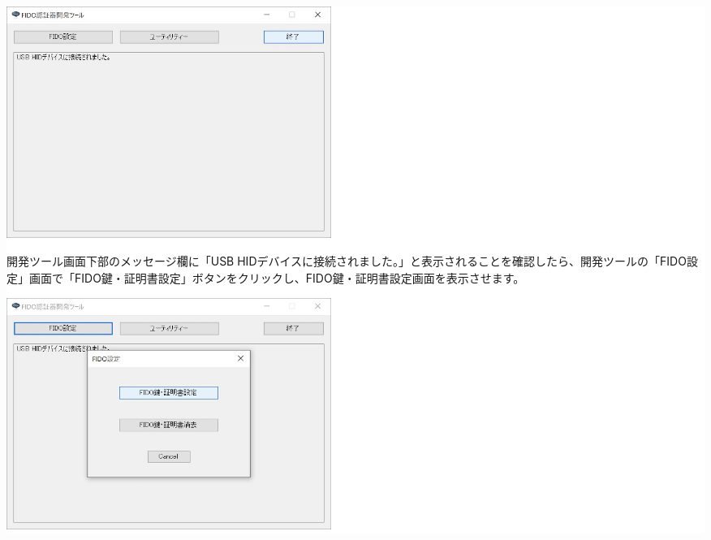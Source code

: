 <img src="assets08/0006.jpg" width="400">

開発ツール画面下部のメッセージ欄に「USB HIDデバイスに接続されました。」と表示されることを確認したら、開発ツールの「FIDO設定」画面で「FIDO鍵・証明書設定」ボタンをクリックし、FIDO鍵・証明書設定画面を表示させます。

<img src="assets08/0007.jpg" width="400">
